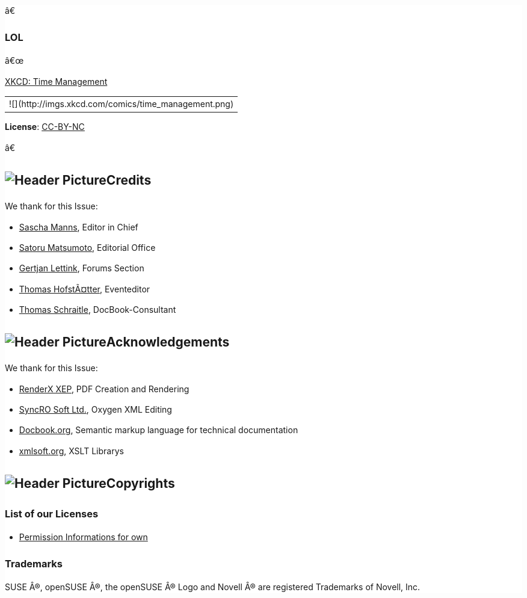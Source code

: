 â€

### LOL

â€œ

[XKCD: Time Management](http://xkcd.com/874/)

<table cellpadding="0" cellspacing="0" border="0" width="50%" summary="manufactured viewport for HTML img" ><tr >
<td >![](http://imgs.xkcd.com/comics/time_management.png)
</td></tr></table>

**License**: [CC-BY-NC](http://creativecommons.org/licenses/by-nc/2.5/)

â€

## ![Header Picture](http://saigkill.homelinux.net/pub/OWN/common/logos/euro-cent-stueck.jpg)Credits

We thank for this Issue:

  * [Sascha Manns](http://en.opensuse.org/User:Saigkill), Editor in Chief

  * [Satoru Matsumoto](http://en.opensuse.org/User:HeliosReds), Editorial Office

  * [Gertjan Lettink](http://en.opensuse.org/User:Knurpht), Forums Section

  * [Thomas HofstÃ¤tter](http://en.opensuse.org/User:Okuro), Eventeditor

  * [Thomas Schraitle](http://en.opensuse.org/User:Thomas-schraitle), DocBook-Consultant

## ![Header Picture](http://saigkill.homelinux.net/pub/OWN/common/logos/handshake.jpg)Acknowledgements

We thank for this Issue:

  * [RenderX XEP](http://www.renderx.com), PDF Creation and Rendering

  * [SyncRO Soft Ltd.](http://www.oxygenxml.com), Oxygen XML Editing

  * [Docbook.org](http://www.docbook.org/), Semantic markup language for technical documentation

  * [xmlsoft.org](http://xmlsoft.org/XSLT/), XSLT Librarys

## ![Header Picture](http://saigkill.homelinux.net/pub/OWN/common/logos/copyright.jpg)Copyrights

### List of our Licenses

  * [Permission Informations for own](http://www.editgrid.com/user/heliosreds/permission_information_for_own)

### Trademarks

SUSE Â®, openSUSE Â®, the openSUSE Â® Logo and Novell Â® are registered Trademarks of
            Novell, Inc.
